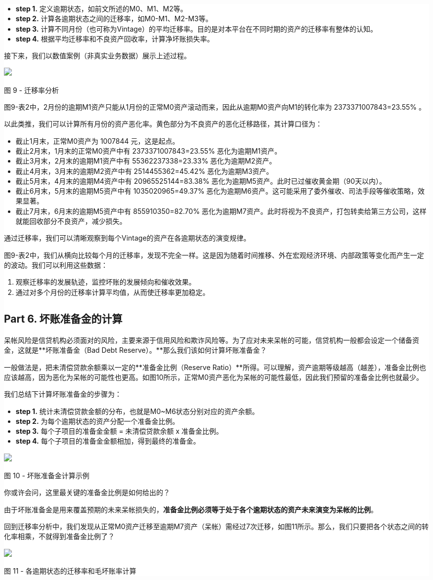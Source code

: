 -   **step 1.** 定义逾期状态，如前文所述的M0、M1、M2等。
-   **step 2.** 计算各逾期状态之间的迁移率，如M0-M1、M2-M3等。
-   **step 3.** 计算不同月份（也可称为Vintage）的平均迁移率。目的是对本平台在不同时期的资产的迁移率有整体的认知。
-   **step 4.** 根据平均迁移率和不良资产回收率，计算净坏账损失率。

接下来，我们以数值案例（非真实业务数据）展示上述过程。

![](https://pic4.zhimg.com/80/v2-b5b4256a397202940da4bcef790aec87_720w.webp)

图 9 - 迁移率分析

图9-表2中，2月份的逾期M1资产只能从1月份的正常M0资产滚动而来，因此从逾期M0资产向M1的转化率为 2373371007843=23.55% 。

以此类推，我们可以计算所有月份的资产恶化率。黄色部分为不良资产的恶化迁移路径，其计算口径为：

-   截止1月末，正常M0资产为 1007844 元，这是起点。
-   截止2月末，1月末的正常M0资产中有 2373371007843=23.55% 恶化为逾期M1资产。
-   截止3月末，2月末的逾期M1资产中有 55362237338=23.33% 恶化为逾期M2资产。
-   截止4月末，3月末的逾期M2资产中有 2514455362=45.42% 恶化为逾期M3资产。
-   截止5月末，4月末的逾期M4资产中有 20965525144=83.38% 恶化为逾期M5资产。此时已过催收黄金期（90天以内）。
-   截止6月末，5月末的逾期M5资产中有 1035020965=49.37% 恶化为逾期M6资产。这可能采用了委外催收、司法手段等催收策略，效果显著。
-   截止7月末，6月末的逾期M5资产中有 855910350=82.70% 恶化为逾期M7资产。此时将视为不良资产，打包转卖给第三方公司，这样就能回收部分不良资产，减少损失。

通过迁移率，我们可以清晰观察到每个Vintage的资产在各逾期状态的演变规律。

图9-表2中，我们从横向比较每个月的迁移率，发现不完全一样。这是因为随着时间推移、外在宏观经济环境、内部政策等变化而产生一定的波动。我们可以利用这些数据：

1.  观察迁移率的发展轨迹，监控坏账的发展倾向和催收效果。
2.  通过对多个月份的迁移率计算平均值，从而使迁移率更加稳定。

## **Part 6. 坏账准备金的计算**

呆帐风险是信贷机构必须面对的风险，主要来源于信用风险和欺诈风险等。为了应对未来呆帐的可能，信贷机构一般都会设定一个储备资金，这就是**坏账准备金（Bad Debt Reserve）。**那么我们该如何计算坏账准备金？

一般做法是，把未清偿贷款余额乘以一定的**准备金比例（Reserve Ratio）**所得。可以理解，资产逾期等级越高（越差），准备金比例也应该越高，因为恶化为呆帐的可能性也更高。如图10所示，正常M0资产恶化为呆帐的可能性最低，因此我们预留的准备金比例也就最少。

我们总结下计算坏账准备金的步骤为：

-   **step 1.** 统计未清偿贷款金额的分布，也就是M0~M6状态分别对应的资产余额。
-   **step 2.** 为每个逾期状态的资产分配一个准备金比例。
-   **step 3.** 每个子项目的准备金金额 = 未清偿贷款余额 x 准备金比例。
-   **step 4.** 每个子项目的准备金金额相加，得到最终的准备金。

![](https://pic3.zhimg.com/80/v2-7f7c474479a20271db484361905e4d06_720w.webp)

图 10 - 坏账准备金计算示例

你或许会问，这里最关键的准备金比例是如何给出的？

由于坏账准备金是用来覆盖预期的未来呆帐损失的，**准备金比例必须等于处于各个逾期状态的资产未来演变为呆帐的比例**。

回到迁移率分析中，我们发现从正常M0资产迁移至逾期M7资产（呆帐）需经过7次迁移，如图11所示。那么，我们只要把各个状态之间的转化率相乘，不就得到准备金比例了？

![](https://pic3.zhimg.com/80/v2-2bc3e7254690eb773faa4bc66ef5ea6e_720w.webp)

图 11 - 各逾期状态的迁移率和毛坏账率计算
